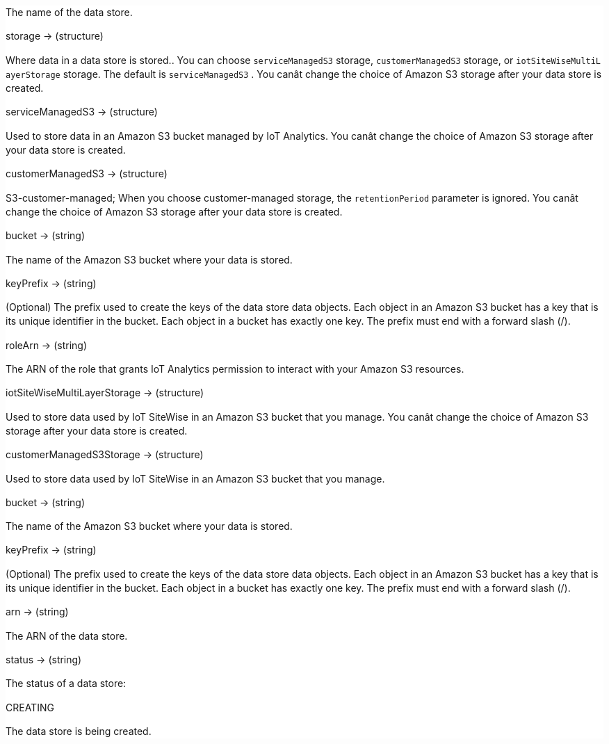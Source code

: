 The name of the data store.

storage -> (structure)

Where data in a data store is stored.. You can choose `serviceManagedS3` storage, `customerManagedS3` storage, or `iotSiteWiseMultiLayerStorage` storage. The default is `serviceManagedS3` . You canât change the choice of Amazon S3 storage after your data store is created.

serviceManagedS3 -> (structure)

Used to store data in an Amazon S3 bucket managed by IoT Analytics. You canât change the choice of Amazon S3 storage after your data store is created.

customerManagedS3 -> (structure)

S3-customer-managed; When you choose customer-managed storage, the `retentionPeriod` parameter is ignored. You canât change the choice of Amazon S3 storage after your data store is created.

bucket -> (string)

The name of the Amazon S3 bucket where your data is stored.

keyPrefix -> (string)

(Optional) The prefix used to create the keys of the data store data objects. Each object in an Amazon S3 bucket has a key that is its unique identifier in the bucket. Each object in a bucket has exactly one key. The prefix must end with a forward slash (/).

roleArn -> (string)

The ARN of the role that grants IoT Analytics permission to interact with your Amazon S3 resources.

iotSiteWiseMultiLayerStorage -> (structure)

Used to store data used by IoT SiteWise in an Amazon S3 bucket that you manage. You canât change the choice of Amazon S3 storage after your data store is created.

customerManagedS3Storage -> (structure)

Used to store data used by IoT SiteWise in an Amazon S3 bucket that you manage.

bucket -> (string)

The name of the Amazon S3 bucket where your data is stored.

keyPrefix -> (string)

(Optional) The prefix used to create the keys of the data store data objects. Each object in an Amazon S3 bucket has a key that is its unique identifier in the bucket. Each object in a bucket has exactly one key. The prefix must end with a forward slash (/).

arn -> (string)

The ARN of the data store.

status -> (string)

The status of a data store:

CREATING

The data store is being created.
